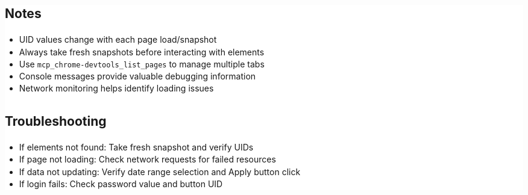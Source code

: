 ## Notes
- UID values change with each page load/snapshot
- Always take fresh snapshots before interacting with elements
- Use `mcp_chrome-devtools_list_pages` to manage multiple tabs
- Console messages provide valuable debugging information
- Network monitoring helps identify loading issues

## Troubleshooting
- If elements not found: Take fresh snapshot and verify UIDs
- If page not loading: Check network requests for failed resources
- If data not updating: Verify date range selection and Apply button click
- If login fails: Check password value and button UID
